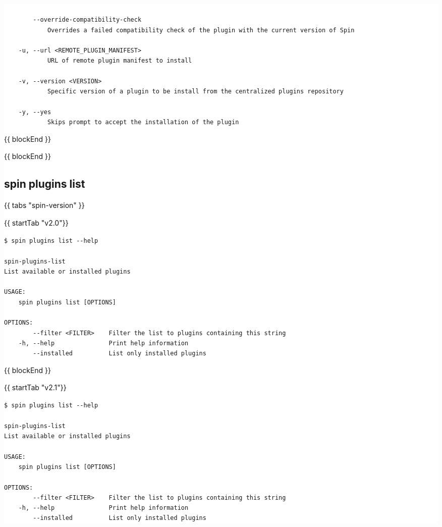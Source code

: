 ```console

        --override-compatibility-check
            Overrides a failed compatibility check of the plugin with the current version of Spin

    -u, --url <REMOTE_PLUGIN_MANIFEST>
            URL of remote plugin manifest to install

    -v, --version <VERSION>
            Specific version of a plugin to be install from the centralized plugins repository

    -y, --yes
            Skips prompt to accept the installation of the plugin
```

{{ blockEnd }}


{{ blockEnd }}


## spin plugins list

{{ tabs "spin-version" }}

{{ startTab "v2.0"}}



```console
$ spin plugins list --help   

spin-plugins-list 
List available or installed plugins

USAGE:
    spin plugins list [OPTIONS]

OPTIONS:
        --filter <FILTER>    Filter the list to plugins containing this string
    -h, --help               Print help information
        --installed          List only installed plugins
```

{{ blockEnd }}

{{ startTab "v2.1"}}



```console
$ spin plugins list --help   

spin-plugins-list 
List available or installed plugins

USAGE:
    spin plugins list [OPTIONS]

OPTIONS:
        --filter <FILTER>    Filter the list to plugins containing this string
    -h, --help               Print help information
        --installed          List only installed plugins
```

